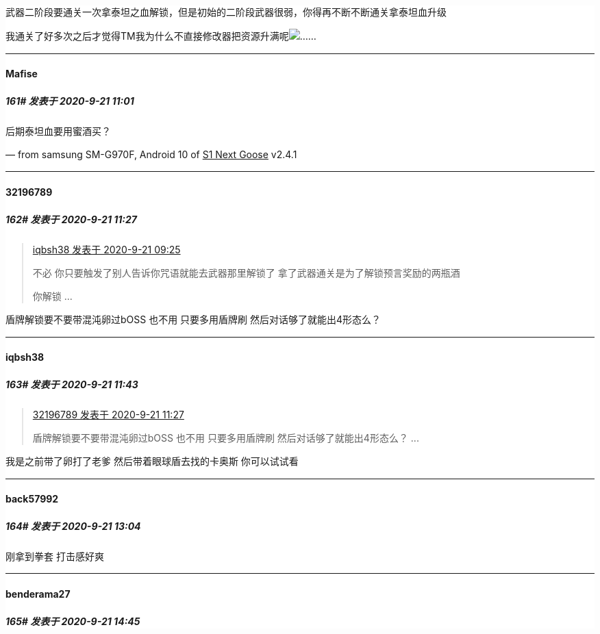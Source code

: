 武器二阶段要通关一次拿泰坦之血解锁，但是初始的二阶段武器很弱，你得再不断不断通关拿泰坦血升级

我通关了好多次之后才觉得TM我为什么不直接修改器把资源升满呢<img src="https://static.saraba1st.com/image/smiley/face2017/001.png" referrerpolicy="no-referrer">……


-----

####  Mafise  
##### 161#       发表于 2020-9-21 11:01


后期泰坦血要用蜜酒买？

— from samsung SM-G970F, Android 10 of [S1 Next Goose](https://pan.baidu.com/s/1mi43uRm) v2.4.1


-----

####  32196789  
##### 162#       发表于 2020-9-21 11:27


<blockquote><a href="httphttps://bbs.saraba1st.com/2b/forum.php?mod=redirect&amp;goto=findpost&amp;pid=48801187&amp;ptid=1960466" target="_blank">iqbsh38 发表于 2020-9-21 09:25</a>

不必 你只要触发了别人告诉你咒语就能去武器那里解锁了 拿了武器通关是为了解锁预言奖励的两瓶酒

你解锁 ...</blockquote>
盾牌解锁要不要带混沌卵过bOSS 也不用 只要多用盾牌刷 然后对话够了就能出4形态么？


-----

####  iqbsh38  
##### 163#       发表于 2020-9-21 11:43


<blockquote><a href="httphttps://bbs.saraba1st.com/2b/forum.php?mod=redirect&amp;goto=findpost&amp;pid=48802482&amp;ptid=1960466" target="_blank">32196789 发表于 2020-9-21 11:27</a>

盾牌解锁要不要带混沌卵过bOSS 也不用 只要多用盾牌刷 然后对话够了就能出4形态么？ ...</blockquote>
我是之前带了卵打了老爹 然后带着眼球盾去找的卡奥斯 你可以试试看


-----

####  back57992  
##### 164#       发表于 2020-9-21 13:04


刚拿到拳套 打击感好爽


-----

####  benderama27  
##### 165#       发表于 2020-9-21 14:45

